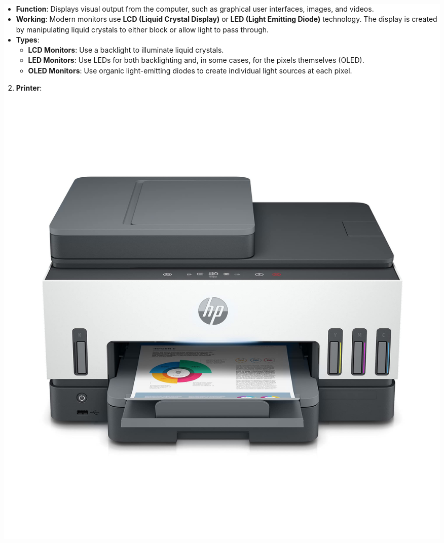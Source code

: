    - **Function**: Displays visual output from the computer, such as graphical user interfaces, images, and videos.
   - **Working**: Modern monitors use **LCD (Liquid Crystal Display)** or **LED (Light Emitting Diode)** technology. The display is created by manipulating liquid crystals to either block or allow light to pass through.
   - **Types**:
     - **LCD Monitors**: Use a backlight to illuminate liquid crystals.
     - **LED Monitors**: Use LEDs for both backlighting and, in some cases, for the pixels themselves (OLED).
     - **OLED Monitors**: Use organic light-emitting diodes to create individual light sources at each pixel.

2. **Printer**:

![](61TRT9EkCHL.jpg)
